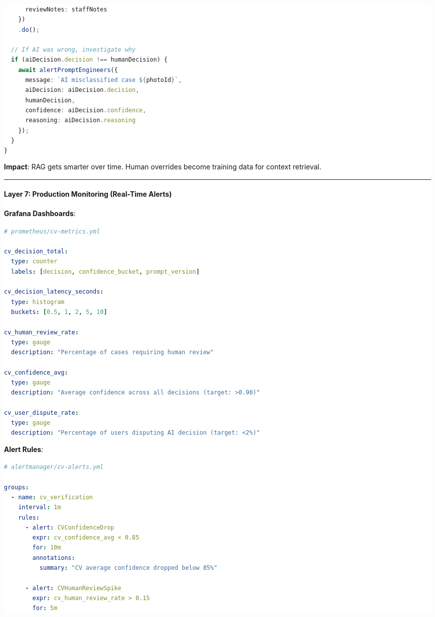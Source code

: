 ```typescript
      reviewNotes: staffNotes
    })
    .do();

  // If AI was wrong, investigate why
  if (aiDecision.decision !== humanDecision) {
    await alertPromptEngineers({
      message: `AI misclassified case ${photoId}`,
      aiDecision: aiDecision.decision,
      humanDecision,
      confidence: aiDecision.confidence,
      reasoning: aiDecision.reasoning
    });
  }
}
```

**Impact**: RAG gets smarter over time. Human overrides become training data for context retrieval.

---

#### Layer 7: Production Monitoring (Real-Time Alerts)

**Grafana Dashboards**:
```yaml
# prometheus/cv-metrics.yml

cv_decision_total:
  type: counter
  labels: [decision, confidence_bucket, prompt_version]

cv_decision_latency_seconds:
  type: histogram
  buckets: [0.5, 1, 2, 5, 10]

cv_human_review_rate:
  type: gauge
  description: "Percentage of cases requiring human review"

cv_confidence_avg:
  type: gauge
  description: "Average confidence across all decisions (target: >0.90)"

cv_user_dispute_rate:
  type: gauge
  description: "Percentage of users disputing AI decision (target: <2%)"
```

**Alert Rules**:
```yaml
# alertmanager/cv-alerts.yml

groups:
  - name: cv_verification
    interval: 1m
    rules:
      - alert: CVConfidenceDrop
        expr: cv_confidence_avg < 0.85
        for: 10m
        annotations:
          summary: "CV average confidence dropped below 85%"

      - alert: CVHumanReviewSpike
        expr: cv_human_review_rate > 0.15
        for: 5m
```